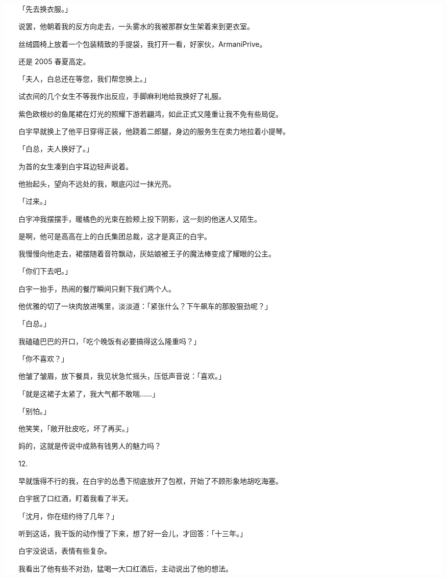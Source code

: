 &emsp;&emsp;「先去换衣服。」  
  
&emsp;&emsp;说罢，他朝着我的反方向走去，一头雾水的我被那群女生架着来到更衣室。  
  
&emsp;&emsp;丝绒圆椅上放着一个包装精致的手提袋，我打开一看，好家伙，ArmaniPrive。  
  
&emsp;&emsp;还是 2005 春夏高定。  
  
&emsp;&emsp;「夫人，白总还在等您，我们帮您换上。」  
  
&emsp;&emsp;试衣间的几个女生不等我作出反应，手脚麻利地给我换好了礼服。  
  
&emsp;&emsp;紫色欧根纱的鱼尾裙在灯光的照耀下游若翩鸿，如此正式又隆重让我不免有些局促。  
  
&emsp;&emsp;白宇早就换上了他平日穿得正装，他跷着二郎腿，身边的服务生在卖力地拉着小提琴。  
  
&emsp;&emsp;「白总，夫人换好了。」  
  
&emsp;&emsp;为首的女生凑到白宇耳边轻声说着。  
  
&emsp;&emsp;他抬起头，望向不远处的我，眼底闪过一抹光亮。  
  
&emsp;&emsp;「过来。」  
  
&emsp;&emsp;白宇冲我摆摆手，暖橘色的光束在脸颊上投下阴影，这一刻的他迷人又陌生。  
  
&emsp;&emsp;是啊，他可是高高在上的白氏集团总裁，这才是真正的白宇。  
  
&emsp;&emsp;我慢慢向他走去，裙摆随着音符飘动，灰姑娘被王子的魔法棒变成了耀眼的公主。  
  
&emsp;&emsp;「你们下去吧。」  
  
&emsp;&emsp;白宇一抬手，热闹的餐厅瞬间只剩下我们两个人。  
  
&emsp;&emsp;他优雅的切了一块肉放进嘴里，淡淡道：「紧张什么？下午飙车的那股狠劲呢？」  
  
&emsp;&emsp;「白总。」  
  
&emsp;&emsp;我磕磕巴巴的开口，「吃个晚饭有必要搞得这么隆重吗？」  
  
&emsp;&emsp;「你不喜欢？」  
  
&emsp;&emsp;他皱了皱眉，放下餐具，我见状急忙摇头，压低声音说：「喜欢。」  
  
&emsp;&emsp;「就是这裙子太紧了，我大气都不敢喘……」  
  
&emsp;&emsp;「别怕。」  
  
&emsp;&emsp;他笑笑，「敞开肚皮吃，坏了再买。」  
  
&emsp;&emsp;妈的，这就是传说中成熟有钱男人的魅力吗？  
  
&emsp;&emsp;12.  
  
&emsp;&emsp;早就饿得不行的我，在白宇的怂恿下彻底放开了包袱，开始了不顾形象地胡吃海塞。  
  
&emsp;&emsp;白宇抿了口红酒，盯着我看了半天。  
  
&emsp;&emsp;「沈月，你在纽约待了几年？」  
  
&emsp;&emsp;听到这话，我干饭的动作慢了下来，想了好一会儿，才回答：「十三年。」  
  
&emsp;&emsp;白宇没说话，表情有些复杂。  
  
&emsp;&emsp;我看出了他有些不对劲，猛喝一大口红酒后，主动说出了他的想法。  
  